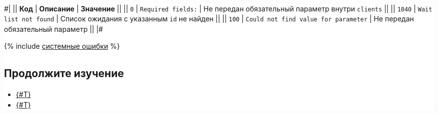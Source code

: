 #|
|| **Код** | **Описание** | **Значение** ||
|| `0` | `Required fields:` | Не передан обязательный параметр внутри `clients` ||
|| `1040` | `Wait list not found` | Список ожидания с указанным `id` не найден ||
|| `100` | `Could not find value for parameter` | Не передан обязательный параметр ||
|#

{% include [системные ошибки](../../../../_includes/system-errors.md) %}

## Продолжите изучение

- [{#T}](./booking-v1-waitlist-client-unset.md)
- [{#T}](./booking-v1-waitlist-client-list.md)